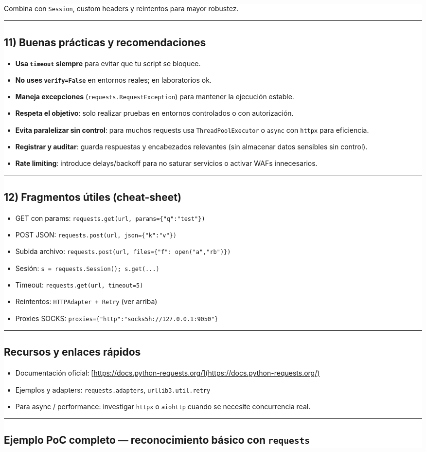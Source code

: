 Combina con `Session`, custom headers y reintentos para mayor robustez.

---

## 11) Buenas prácticas y recomendaciones

- **Usa `timeout` siempre** para evitar que tu script se bloquee.
    
- **No uses `verify=False`** en entornos reales; en laboratorios ok.
    
- **Maneja excepciones** (`requests.RequestException`) para mantener la ejecución estable.
    
- **Respeta el objetivo**: solo realizar pruebas en entornos controlados o con autorización.
    
- **Evita paralelizar sin control**: para muchos requests usa `ThreadPoolExecutor` o `async` con `httpx` para eficiencia.
    
- **Registrar y auditar**: guarda respuestas y encabezados relevantes (sin almacenar datos sensibles sin control).
    
- **Rate limiting**: introduce delays/backoff para no saturar servicios o activar WAFs innecesarios.
    

---

## 12) Fragmentos útiles (cheat-sheet)

- GET con params: `requests.get(url, params={"q":"test"})`
    
- POST JSON: `requests.post(url, json={"k":"v"})`
    
- Subida archivo: `requests.post(url, files={"f": open("a","rb")})`
    
- Sesión: `s = requests.Session(); s.get(...)`
    
- Timeout: `requests.get(url, timeout=5)`
    
- Reintentos: `HTTPAdapter + Retry` (ver arriba)
    
- Proxies SOCKS: `proxies={"http":"socks5h://127.0.0.1:9050"}`
    

---

## Recursos y enlaces rápidos

- Documentación oficial: [https://docs.python-requests.org/](https://docs.python-requests.org/)
    
- Ejemplos y adapters: `requests.adapters`, `urllib3.util.retry`
    
- Para async / performance: investigar `httpx` o `aiohttp` cuando se necesite concurrencia real.
    

---

## Ejemplo PoC completo — reconocimiento básico con `requests`
